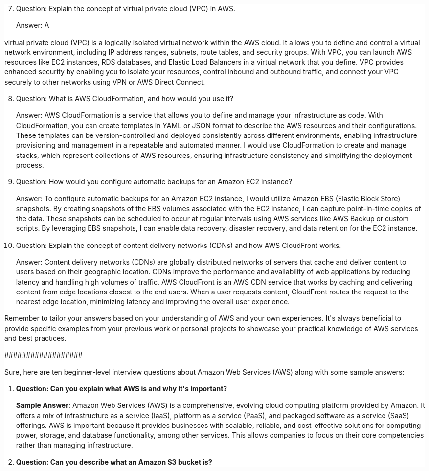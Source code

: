 7. Question: Explain the concept of virtual private cloud (VPC) in AWS.

   Answer: A

 virtual private cloud (VPC) is a logically isolated virtual network within the AWS cloud. It allows you to define and control a virtual network environment, including IP address ranges, subnets, route tables, and security groups. With VPC, you can launch AWS resources like EC2 instances, RDS databases, and Elastic Load Balancers in a virtual network that you define. VPC provides enhanced security by enabling you to isolate your resources, control inbound and outbound traffic, and connect your VPC securely to other networks using VPN or AWS Direct Connect.

8. Question: What is AWS CloudFormation, and how would you use it?

   Answer: AWS CloudFormation is a service that allows you to define and manage your infrastructure as code. With CloudFormation, you can create templates in YAML or JSON format to describe the AWS resources and their configurations. These templates can be version-controlled and deployed consistently across different environments, enabling infrastructure provisioning and management in a repeatable and automated manner. I would use CloudFormation to create and manage stacks, which represent collections of AWS resources, ensuring infrastructure consistency and simplifying the deployment process.

9. Question: How would you configure automatic backups for an Amazon EC2 instance?

   Answer: To configure automatic backups for an Amazon EC2 instance, I would utilize Amazon EBS (Elastic Block Store) snapshots. By creating snapshots of the EBS volumes associated with the EC2 instance, I can capture point-in-time copies of the data. These snapshots can be scheduled to occur at regular intervals using AWS services like AWS Backup or custom scripts. By leveraging EBS snapshots, I can enable data recovery, disaster recovery, and data retention for the EC2 instance.

10. Question: Explain the concept of content delivery networks (CDNs) and how AWS CloudFront works.

    Answer: Content delivery networks (CDNs) are globally distributed networks of servers that cache and deliver content to users based on their geographic location. CDNs improve the performance and availability of web applications by reducing latency and handling high volumes of traffic. AWS CloudFront is an AWS CDN service that works by caching and delivering content from edge locations closest to the end users. When a user requests content, CloudFront routes the request to the nearest edge location, minimizing latency and improving the overall user experience.

Remember to tailor your answers based on your understanding of AWS and your own experiences. It's always beneficial to provide specific examples from your previous work or personal projects to showcase your practical knowledge of AWS services and best practices.



##################

Sure, here are ten beginner-level interview questions about Amazon Web Services (AWS) along with some sample answers:

1. **Question: Can you explain what AWS is and why it's important?**

   **Sample Answer**: Amazon Web Services (AWS) is a comprehensive, evolving cloud computing platform provided by Amazon. It offers a mix of infrastructure as a service (IaaS), platform as a service (PaaS), and packaged software as a service (SaaS) offerings. AWS is important because it provides businesses with scalable, reliable, and cost-effective solutions for computing power, storage, and database functionality, among other services. This allows companies to focus on their core competencies rather than managing infrastructure.

2. **Question: Can you describe what an Amazon S3 bucket is?**
